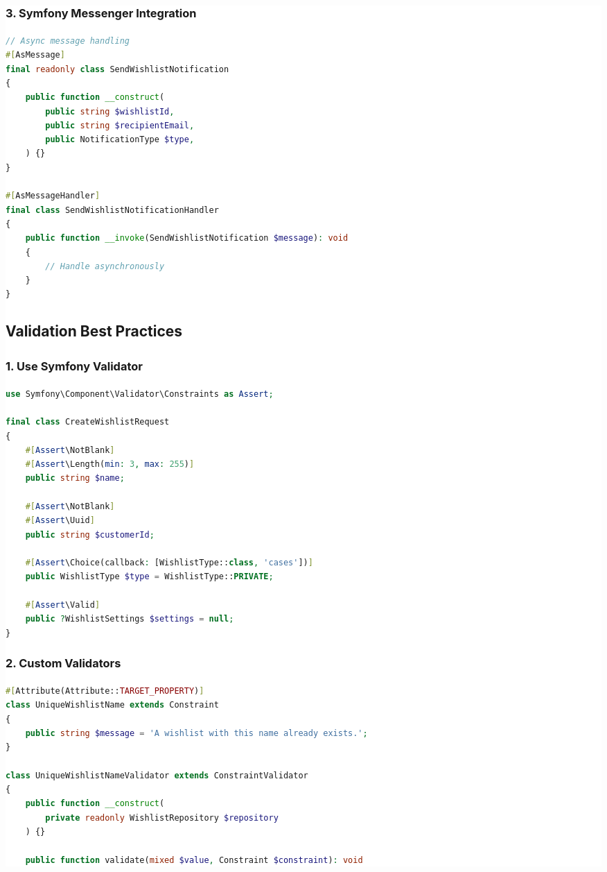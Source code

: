 ### 3. **Symfony Messenger Integration**

```php
// Async message handling
#[AsMessage]
final readonly class SendWishlistNotification
{
    public function __construct(
        public string $wishlistId,
        public string $recipientEmail,
        public NotificationType $type,
    ) {}
}

#[AsMessageHandler]
final class SendWishlistNotificationHandler
{
    public function __invoke(SendWishlistNotification $message): void
    {
        // Handle asynchronously
    }
}
```

## Validation Best Practices

### 1. **Use Symfony Validator**
```php
use Symfony\Component\Validator\Constraints as Assert;

final class CreateWishlistRequest
{
    #[Assert\NotBlank]
    #[Assert\Length(min: 3, max: 255)]
    public string $name;
    
    #[Assert\NotBlank]
    #[Assert\Uuid]
    public string $customerId;
    
    #[Assert\Choice(callback: [WishlistType::class, 'cases'])]
    public WishlistType $type = WishlistType::PRIVATE;
    
    #[Assert\Valid]
    public ?WishlistSettings $settings = null;
}
```

### 2. **Custom Validators**
```php
#[Attribute(Attribute::TARGET_PROPERTY)]
class UniqueWishlistName extends Constraint
{
    public string $message = 'A wishlist with this name already exists.';
}

class UniqueWishlistNameValidator extends ConstraintValidator
{
    public function __construct(
        private readonly WishlistRepository $repository
    ) {}
    
    public function validate(mixed $value, Constraint $constraint): void
```